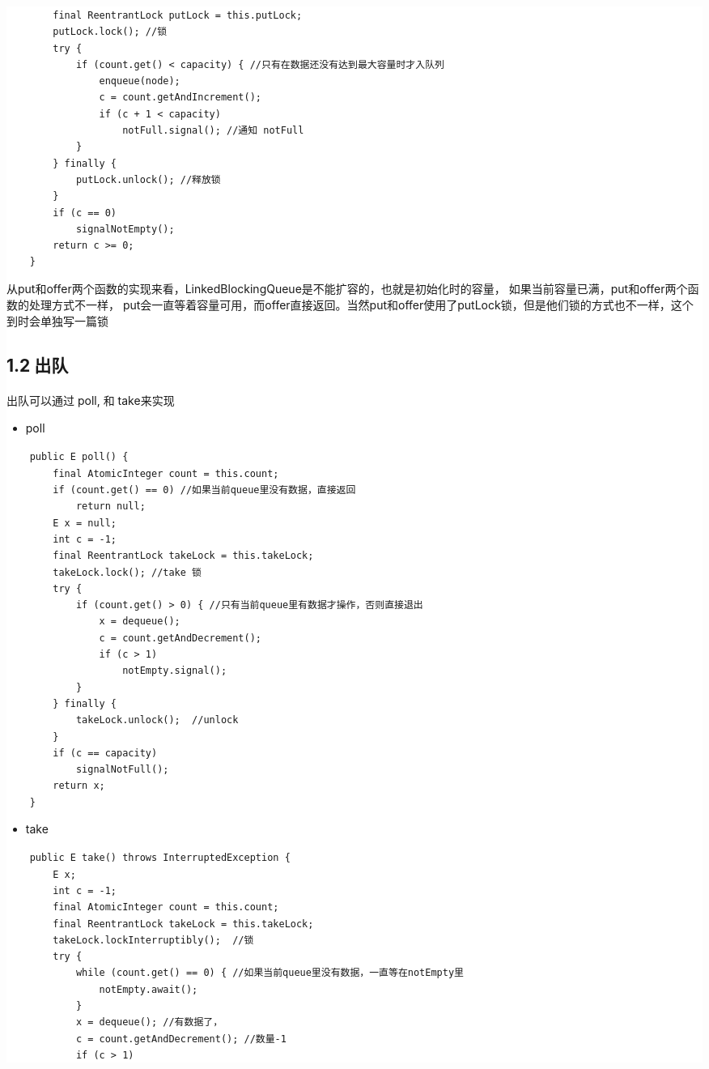 ```
        final ReentrantLock putLock = this.putLock;
        putLock.lock(); //锁
        try {
            if (count.get() < capacity) { //只有在数据还没有达到最大容量时才入队列
                enqueue(node);
                c = count.getAndIncrement();
                if (c + 1 < capacity)
                    notFull.signal(); //通知 notFull
            }
        } finally {
            putLock.unlock(); //释放锁
        }
        if (c == 0)
            signalNotEmpty();
        return c >= 0;
    }
```

从put和offer两个函数的实现来看，LinkedBlockingQueue是不能扩容的，也就是初始化时的容量， 如果当前容量已满，put和offer两个函数的处理方式不一样， put会一直等着容量可用，而offer直接返回。当然put和offer使用了putLock锁，但是他们锁的方式也不一样，这个到时会单独写一篇锁

## 1.2 出队
出队可以通过 poll, 和 take来实现 
- poll
```
    public E poll() {
        final AtomicInteger count = this.count;
        if (count.get() == 0) //如果当前queue里没有数据，直接返回
            return null;
        E x = null;
        int c = -1;
        final ReentrantLock takeLock = this.takeLock;
        takeLock.lock(); //take 锁
        try {
            if (count.get() > 0) { //只有当前queue里有数据才操作，否则直接退出
                x = dequeue();
                c = count.getAndDecrement();
                if (c > 1)
                    notEmpty.signal();
            }
        } finally {
            takeLock.unlock();  //unlock
        }
        if (c == capacity)
            signalNotFull();
        return x;
    }
```
- take
```
    public E take() throws InterruptedException {
        E x;
        int c = -1;
        final AtomicInteger count = this.count;
        final ReentrantLock takeLock = this.takeLock;
        takeLock.lockInterruptibly();  //锁
        try {
            while (count.get() == 0) { //如果当前queue里没有数据，一直等在notEmpty里
                notEmpty.await();
            }
            x = dequeue(); //有数据了，
            c = count.getAndDecrement(); //数量-1
            if (c > 1)
```